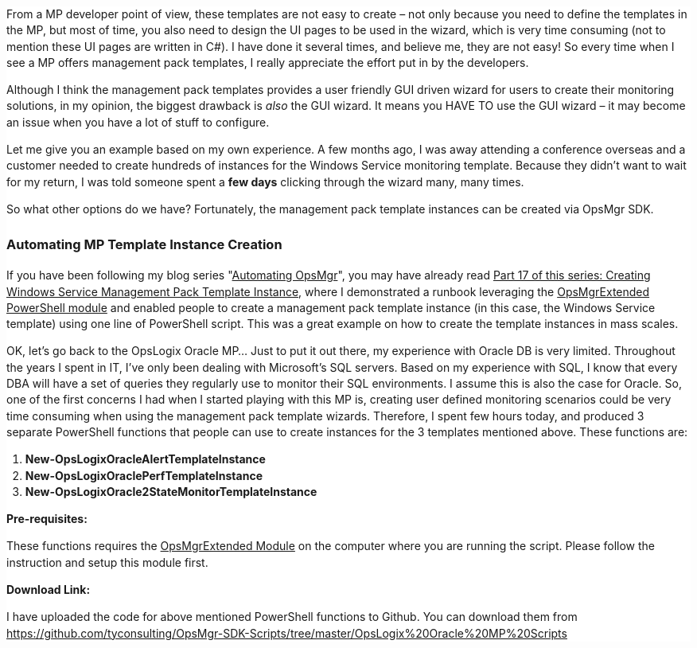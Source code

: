 From a MP developer point of view, these templates are not easy to create – not only because you need to define the templates in the MP, but most of time, you also need to design the UI pages to be used in the wizard, which is very time consuming (not to mention these UI pages are written in C#). I have done it several times, and believe me, they are not easy! So every time when I see a MP offers management pack templates, I really appreciate the effort put in by the developers.

Although I think the management pack templates provides a user friendly GUI driven wizard for users to create their monitoring solutions, in my opinion, the biggest drawback is <i>also</i> the GUI wizard. It means you HAVE TO use the GUI wizard – it may become an issue when you have a lot of stuff to configure.

Let me give you an example based on my own experience. A few months ago, I was away attending a conference overseas and a customer needed to create hundreds of instances for the Windows Service monitoring template. Because they didn’t want to wait for my return, I was told someone spent a <b>few days</b> clicking through the wizard many, many times.

So what other options do we have? Fortunately, the management pack template instances can be created via OpsMgr SDK.
<h3>Automating MP Template Instance Creation</h3>
If you have been following my blog series "<a href="http://blog.tyang.org/blog.tyang.org/tag/automating-opsmgr/">Automating OpsMgr</a>", you may have already read <a href="http://blog.tyang.org/2015/10/04/automating-opsmgr-part-17-creating-windows-service-management-pack-template-instance/">Part 17 of this series: Creating Windows Service Management Pack Template Instance</a>, where I demonstrated a runbook leveraging the <a href="http://www.tyconsulting.com.au/portfolio/opsmgrextended-powershell-and-sma-module/">OpsMgrExtended PowerShell module</a> and enabled people to create a management pack template instance (in this case, the Windows Service template) using one line of PowerShell script. This was a great example on how to create the template instances in mass scales.

OK, let’s go back to the OpsLogix Oracle MP… Just to put it out there, my experience with Oracle DB is very limited. Throughout the years I spent in IT, I’ve only been dealing with Microsoft’s SQL servers. Based on my experience with SQL, I know that every DBA will have a set of queries they regularly use to monitor their SQL environments. I assume this is also the case for Oracle. So, one of the first concerns I had when I started playing with this MP is, creating user defined monitoring scenarios could be very time consuming when using the management pack template wizards. Therefore, I spent few hours today, and produced 3 separate PowerShell functions that people can use to create instances for the 3 templates mentioned above. These functions are:
<ol>
	<li><strong>New-OpsLogixOracleAlertTemplateInstance</strong></li>
	<li><strong>New-OpsLogixOraclePerfTemplateInstance</strong></li>
	<li><strong>New-OpsLogixOracle2StateMonitorTemplateInstance</strong></li>
</ol>
<strong>Pre-requisites:</strong>

These functions requires the <a href="http://www.tyconsulting.com.au/portfolio/opsmgrextended-powershell-and-sma-module/">OpsMgrExtended Module</a> on the computer where you are running the script. Please follow the instruction and setup this module first.

<strong>Download Link:</strong>

I have uploaded the code for above mentioned PowerShell functions to Github. You can download them from <a title="https://github.com/tyconsulting/OpsMgr-SDK-Scripts/tree/master/OpsLogix%20Oracle%20MP%20Scripts" href="https://github.com/tyconsulting/OpsMgr-SDK-Scripts/tree/master/OpsLogix%20Oracle%20MP%20Scripts">https://github.com/tyconsulting/OpsMgr-SDK-Scripts/tree/master/OpsLogix%20Oracle%20MP%20Scripts</a>
